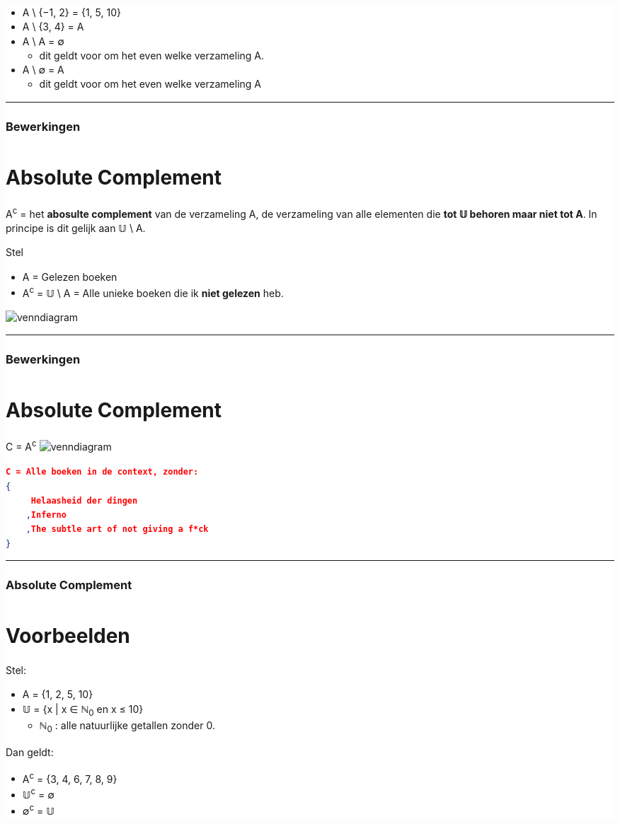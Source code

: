 - A \ {−1, 2} = {1, 5, 10}
- A \ {3, 4} = A
- A \ A = ∅
    - dit geldt voor om het even welke verzameling A.
- A \ ∅ = A
    - dit geldt voor om het even welke verzameling A

---
### Bewerkingen 
# Absolute Complement
A<sup>c</sup> = het **abosulte complement** van de verzameling A, de verzameling van alle elementen die **tot 𝕌 behoren maar niet tot A**. In principe is dit gelijk aan 𝕌 \ A.

Stel 
- A = Gelezen boeken
- A<sup>c</sup> = 𝕌 \ A =  Alle unieke boeken die ik **niet gelezen** heb.

<img src="images/12.svg" alt="venndiagram" class="center" width="50%"/>

---
### Bewerkingen 
# Absolute Complement
C = A<sup>c</sup> 
<img src="images/12.svg" alt="venndiagram" class="center" width="50%"/>
```json
C = Alle boeken in de context, zonder:
{
     Helaasheid der dingen
    ,Inferno
    ,The subtle art of not giving a f*ck
}
```

---
### Absolute Complement 
# Voorbeelden
Stel:
- A = {1, 2, 5, 10}
- 𝕌 = {x | x ∈ ℕ<sub>0</sub> en x ≤ 10}
    - ℕ<sub>0</sub> : alle natuurlijke getallen zonder 0.

Dan geldt:
- A<sup>c</sup> = {3, 4, 6, 7, 8, 9}
- 𝕌<sup>c</sup> = ∅
- ∅<sup>c</sup> = 𝕌
